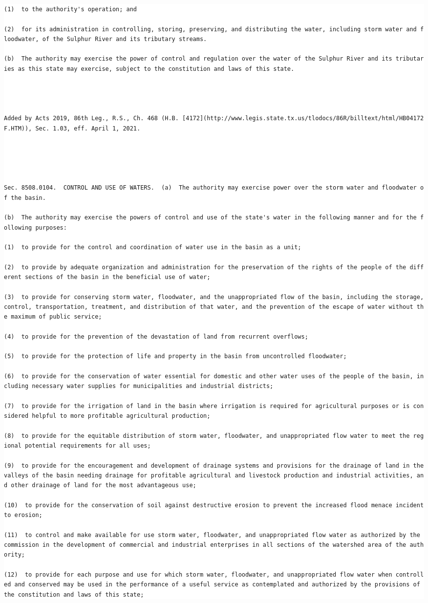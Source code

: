     (1)  to the authority's operation; and
    
    (2)  for its administration in controlling, storing, preserving, and distributing the water, including storm water and floodwater, of the Sulphur River and its tributary streams.
    
    (b)  The authority may exercise the power of control and regulation over the water of the Sulphur River and its tributaries as this state may exercise, subject to the constitution and laws of this state.
    
    
    
    
    Added by Acts 2019, 86th Leg., R.S., Ch. 468 (H.B. [4172](http://www.legis.state.tx.us/tlodocs/86R/billtext/html/HB04172F.HTM)), Sec. 1.03, eff. April 1, 2021.
    
    
    
    
    
    Sec. 8508.0104.  CONTROL AND USE OF WATERS.  (a)  The authority may exercise power over the storm water and floodwater of the basin.
    
    (b)  The authority may exercise the powers of control and use of the state's water in the following manner and for the following purposes:
    
    (1)  to provide for the control and coordination of water use in the basin as a unit;
    
    (2)  to provide by adequate organization and administration for the preservation of the rights of the people of the different sections of the basin in the beneficial use of water;
    
    (3)  to provide for conserving storm water, floodwater, and the unappropriated flow of the basin, including the storage, control, transportation, treatment, and distribution of that water, and the prevention of the escape of water without the maximum of public service;
    
    (4)  to provide for the prevention of the devastation of land from recurrent overflows;
    
    (5)  to provide for the protection of life and property in the basin from uncontrolled floodwater;
    
    (6)  to provide for the conservation of water essential for domestic and other water uses of the people of the basin, including necessary water supplies for municipalities and industrial districts;
    
    (7)  to provide for the irrigation of land in the basin where irrigation is required for agricultural purposes or is considered helpful to more profitable agricultural production;
    
    (8)  to provide for the equitable distribution of storm water, floodwater, and unappropriated flow water to meet the regional potential requirements for all uses;
    
    (9)  to provide for the encouragement and development of drainage systems and provisions for the drainage of land in the valleys of the basin needing drainage for profitable agricultural and livestock production and industrial activities, and other drainage of land for the most advantageous use;
    
    (10)  to provide for the conservation of soil against destructive erosion to prevent the increased flood menace incident to erosion;
    
    (11)  to control and make available for use storm water, floodwater, and unappropriated flow water as authorized by the commission in the development of commercial and industrial enterprises in all sections of the watershed area of the authority;
    
    (12)  to provide for each purpose and use for which storm water, floodwater, and unappropriated flow water when controlled and conserved may be used in the performance of a useful service as contemplated and authorized by the provisions of the constitution and laws of this state;
    